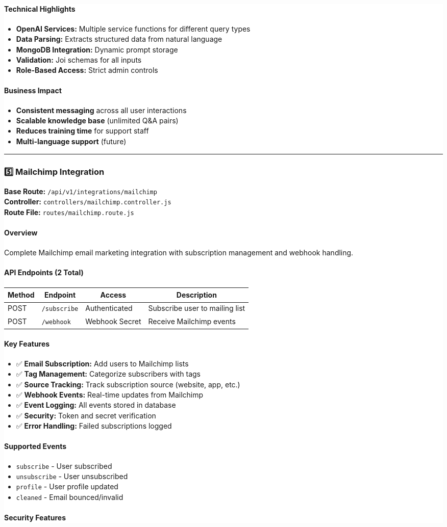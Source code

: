 #### **Technical Highlights**

- **OpenAI Services:** Multiple service functions for different query types
- **Data Parsing:** Extracts structured data from natural language
- **MongoDB Integration:** Dynamic prompt storage
- **Validation:** Joi schemas for all inputs
- **Role-Based Access:** Strict admin controls

#### **Business Impact**

- **Consistent messaging** across all user interactions
- **Scalable knowledge base** (unlimited Q&A pairs)
- **Reduces training time** for support staff
- **Multi-language support** (future)

---

### 5️⃣ Mailchimp Integration

**Base Route:** `/api/v1/integrations/mailchimp`  
**Controller:** `controllers/mailchimp.controller.js`  
**Route File:** `routes/mailchimp.route.js`

#### **Overview**

Complete Mailchimp email marketing integration with subscription management and webhook handling.

#### **API Endpoints (2 Total)**

| Method | Endpoint     | Access         | Description                    |
| ------ | ------------ | -------------- | ------------------------------ |
| POST   | `/subscribe` | Authenticated  | Subscribe user to mailing list |
| POST   | `/webhook`   | Webhook Secret | Receive Mailchimp events       |

#### **Key Features**

- ✅ **Email Subscription:** Add users to Mailchimp lists
- ✅ **Tag Management:** Categorize subscribers with tags
- ✅ **Source Tracking:** Track subscription source (website, app, etc.)
- ✅ **Webhook Events:** Real-time updates from Mailchimp
- ✅ **Event Logging:** All events stored in database
- ✅ **Security:** Token and secret verification
- ✅ **Error Handling:** Failed subscriptions logged

#### **Supported Events**

- `subscribe` - User subscribed
- `unsubscribe` - User unsubscribed
- `profile` - User profile updated
- `cleaned` - Email bounced/invalid

#### **Security Features**
